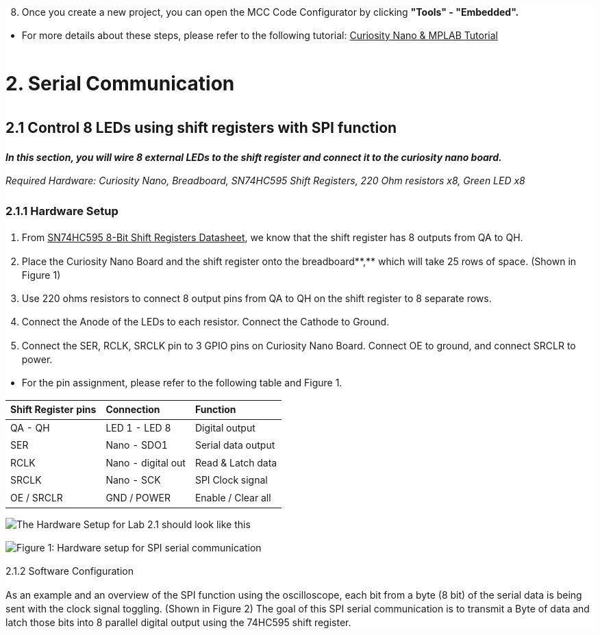 8.  Once you create a new project, you can open the MCC Code Configurator by clicking **"Tools" - "Embedded".**

-   For more details about these steps, please refer to the following tutorial: [Curiosity Nano & MPLAB Tutorial](https://docs.google.com/document/d/1oiKwOQ0xvt14O_Bh0nONxvTRSYAj-ji6eLNhmsXVwZ4/edit)

# **2. Serial Communication**

## **2.1 Control 8 LEDs using shift registers with SPI function**

***In this section, you will wire 8 external LEDs to the shift register and connect it to the curiosity nano board.***

*Required Hardware: Curiosity Nano, Breadboard, SN74HC595 Shift Registers, 220 Ohm resistors x8, Green LED x8*

### **2.1.1 Hardware Setup**

1.  From [SN74HC595 8-Bit Shift Registers Datasheet](http://www.ti.com/lit/ds/scls041i/scls041i.pdf), we know that the shift register has 8 outputs from QA to QH.

2.  Place the Curiosity Nano Board and the shift register onto the breadboard**,** which will take 25 rows of space. (Shown in Figure 1)

3.  Use 220 ohms resistors to connect 8 output pins from QA to QH on the shift register to 8 separate rows.

4.  Connect the Anode of the LEDs to each resistor. Connect the Cathode to Ground.

5.  Connect the SER, RCLK, SRCLK pin to 3 GPIO pins on Curiosity Nano Board. Connect OE to ground, and connect SRCLR to power.

-   For the pin assignment, please refer to the following table and Figure 1.

| Shift Register pins | Connection         | Function           |
|:--------------------|:-------------------|:-------------------|
| QA - QH             | LED 1 - LED 8      | Digital output     |
| SER                 | Nano - SDO1        | Serial data output |
| RCLK                | Nano - digital out | Read & Latch data  |
| SRCLK               | Nano - SCK         | SPI Clock signal   |
| OE / SRCLR          | GND / POWER        | Enable / Clear all |

![The Hardware Setup for Lab 2.1 should look like this](/figures/figure_000.png)

![Figure 1: Hardware setup for SPI serial communication](/figures/figure_001.png)

2.1.2 Software Configuration

As an example and an overview of the SPI function using the oscilloscope, each bit from a byte (8 bit) of the serial data is being sent with the clock signal toggling. (Shown in Figure 2) The goal of this SPI serial communication is to transmit a Byte of data and latch those bits into 8 parallel digital output using the 74HC595 shift register.
